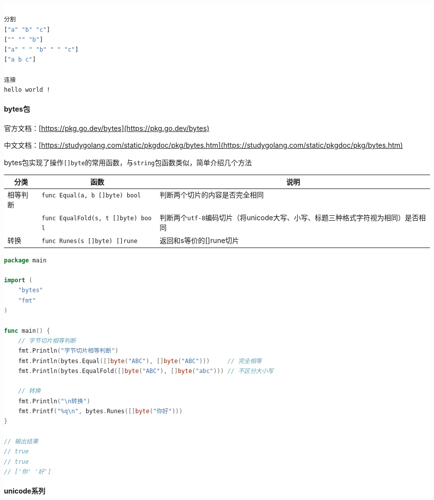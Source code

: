 ```bash
                
分割            
["a" "b" "c"]   
["" "" "b"]     
["a" " " "b" " " "c"]
["a b c"]

连接
hello world !
```

#### bytes包

官方文档：[https://pkg.go.dev/bytes](https://pkg.go.dev/bytes)

中文文档：[https://studygolang.com/static/pkgdoc/pkg/bytes.htm](https://studygolang.com/static/pkgdoc/pkg/bytes.htm)

bytes包实现了操作`[]byte`的常用函数，与`string`包函数类似，简单介绍几个方法

| 分类     | 函数                               | 说明                                                         |
| -------- | ---------------------------------- | ------------------------------------------------------------ |
| 相等判断 | `func Equal(a, b []byte) bool`     | 判断两个切片的内容是否完全相同                               |
|          | `func EqualFold(s, t []byte) bool` | 判断两个`utf-8`编码切片（将unicode大写、小写、标题三种格式字符视为相同）是否相同 |
| 转换     | `func Runes(s []byte) []rune`      | 返回和s等价的[]rune切片                                      |

```go
package main

import (
	"bytes"
	"fmt"
)

func main() {
	// 字节切片相等判断
	fmt.Println("字节切片相等判断")
	fmt.Println(bytes.Equal([]byte("ABC"), []byte("ABC")))     // 完全相等
	fmt.Println(bytes.EqualFold([]byte("ABC"), []byte("abc"))) // 不区分大小写

	// 转换
	fmt.Println("\n转换")
	fmt.Printf("%q\n", bytes.Runes([]byte("你好")))
}

// 输出结果
// true
// true       
// ['你' '好']
```

#### unicode系列
